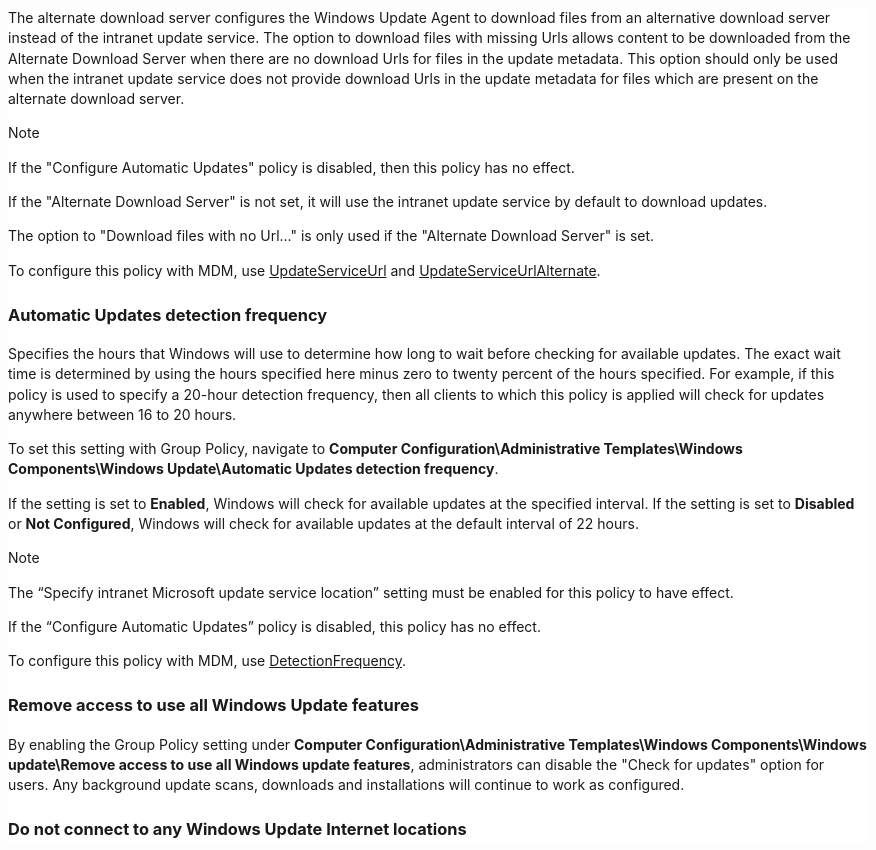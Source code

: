 The alternate download server configures the Windows Update Agent to download files from an alternative download server instead of the intranet update service.
The option to download files with missing Urls allows content to be downloaded from the Alternate Download Server when there are no download Urls for files in the update metadata. This option should only be used when the intranet update service does not provide download Urls in the update metadata for files which are present on the alternate download server.

>[!NOTE]
>If the "Configure Automatic Updates" policy is disabled, then this policy has no effect.
>
>If the "Alternate Download Server" is not set, it will use the intranet update service by default to download updates.
>
>The option to "Download files with no Url..." is only used if the "Alternate Download Server" is set.

To configure this policy with MDM, use [UpdateServiceUrl](https://msdn.microsoft.com/windows/hardware/commercialize/customize/mdm/policy-configuration-service-provider#update-updateserviceurl) and [UpdateServiceUrlAlternate](https://msdn.microsoft.com/windows/hardware/commercialize/customize/mdm/policy-configuration-service-provider#update-updateserviceurlalternate).

### Automatic Updates detection frequency

Specifies the hours that Windows will use to determine how long to wait before checking for available updates. The exact wait time is determined by using the hours specified here minus zero to twenty percent of the hours specified. For example, if this policy is used to specify a 20-hour detection frequency, then all clients to which this policy is applied will check for updates anywhere between 16 to 20 hours.

To set this setting with Group Policy, navigate to **Computer Configuration\Administrative Templates\Windows Components\Windows Update\Automatic Updates detection frequency**.

If the setting is set to **Enabled**, Windows will check for available updates at the specified interval.
If the setting is set to **Disabled** or **Not Configured**, Windows will check for available updates at the default interval of 22 hours.

>[!NOTE]
>The “Specify intranet Microsoft update service location” setting must be enabled for this policy to have effect.
>
>If the “Configure Automatic Updates” policy is disabled, this policy has no effect.

To configure this policy with MDM, use [DetectionFrequency](https://msdn.microsoft.com/windows/hardware/commercialize/customize/mdm/policy-configuration-service-provider#update-detectionfrequency).

### Remove access to use all Windows Update features

By enabling the Group Policy setting under **Computer Configuration\Administrative Templates\Windows Components\Windows update\Remove access to use all Windows update features**, administrators can disable the "Check for updates" option for users. Any background update scans, downloads and installations will continue to work as configured.

### Do not connect to any Windows Update Internet locations
